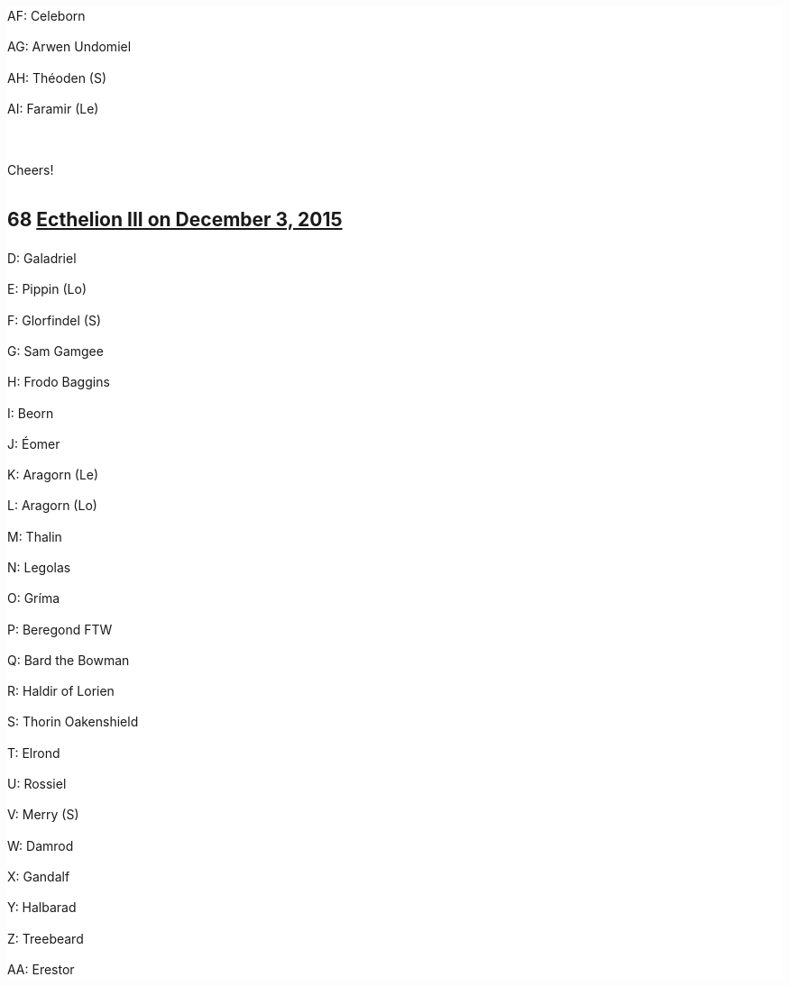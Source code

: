 AF: Celeborn

AG: Arwen Undomiel

AH: Théoden (S)

AI: Faramir (Le)

 

Cheers!

## 68 [Ecthelion III on December 3, 2015](https://community.fantasyflightgames.com/topic/194686-the-hero-championship-2015/?do=findComment&comment=1916874)

D: Galadriel

E: Pippin (Lo)

F: Glorfindel (S)

G: Sam Gamgee

H: Frodo Baggins

I: Beorn

J: Éomer

K: Aragorn (Le)

L: Aragorn (Lo)

M: Thalin

N: Legolas

O: Gríma

P: Beregond FTW

Q: Bard the Bowman

R: Haldir of Lorien

S: Thorin Oakenshield

T: Elrond

U: Rossiel

V: Merry (S)

W: Damrod

X: Gandalf

Y: Halbarad

Z: Treebeard

AA: Erestor
